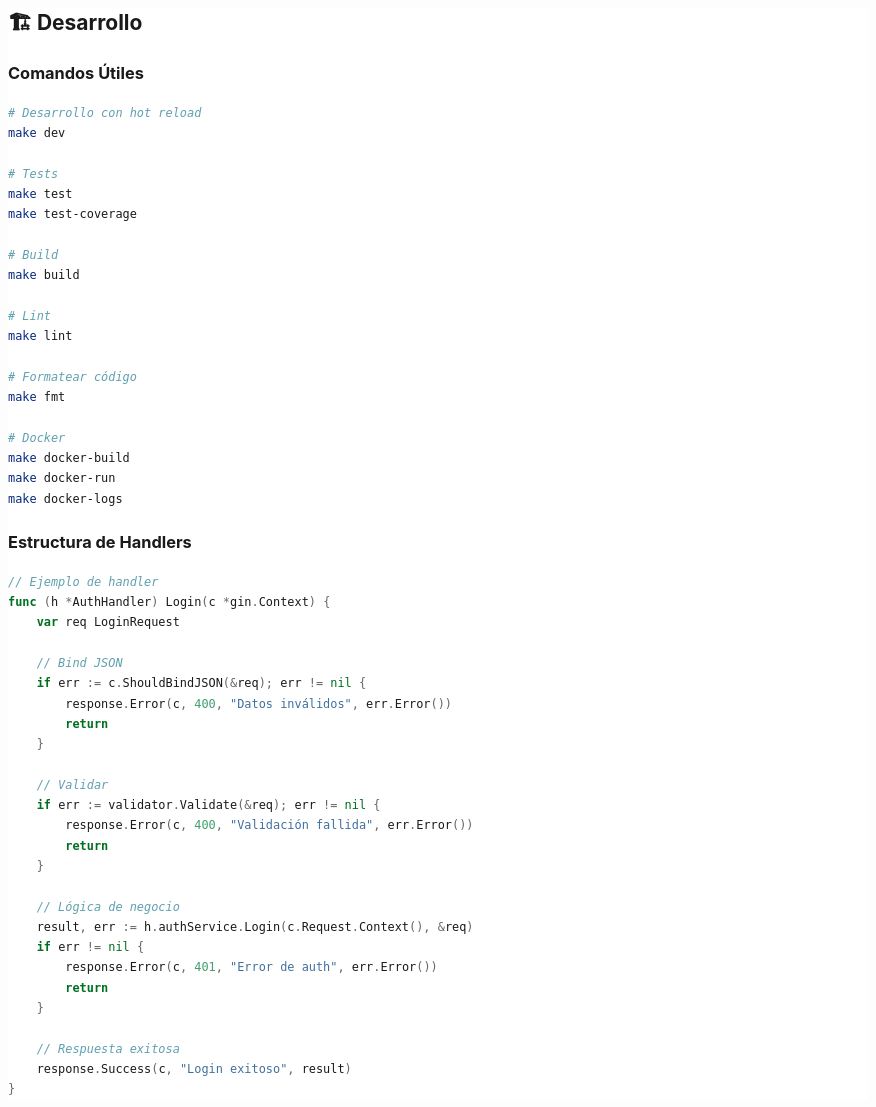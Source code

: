 ## 🏗️ Desarrollo

### Comandos Útiles

```bash
# Desarrollo con hot reload
make dev

# Tests
make test
make test-coverage

# Build
make build

# Lint
make lint

# Formatear código
make fmt

# Docker
make docker-build
make docker-run
make docker-logs
```

### Estructura de Handlers

```go
// Ejemplo de handler
func (h *AuthHandler) Login(c *gin.Context) {
    var req LoginRequest
    
    // Bind JSON
    if err := c.ShouldBindJSON(&req); err != nil {
        response.Error(c, 400, "Datos inválidos", err.Error())
        return
    }
    
    // Validar
    if err := validator.Validate(&req); err != nil {
        response.Error(c, 400, "Validación fallida", err.Error())
        return
    }
    
    // Lógica de negocio
    result, err := h.authService.Login(c.Request.Context(), &req)
    if err != nil {
        response.Error(c, 401, "Error de auth", err.Error())
        return
    }
    
    // Respuesta exitosa
    response.Success(c, "Login exitoso", result)
}
```
